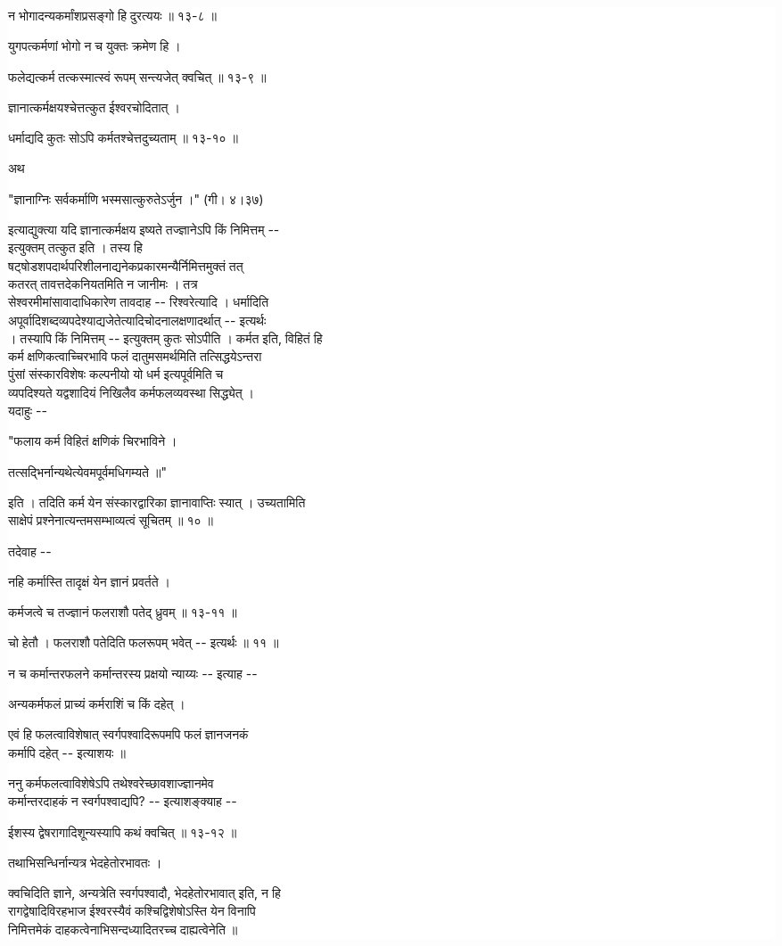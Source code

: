   
न भोगादन्यकर्मांशप्रसङ्गो हि दुरत्ययः ॥ १३-८ ॥  
  
युगपत्कर्मणां भोगो न च युक्तः क्रमेण हि ।  
  
फलेद्यत्कर्म तत्कस्मात्स्वं रूपम् सन्त्यजेत् क्वचित् ॥ १३-९ ॥  
  
ज्ञानात्कर्मक्षयश्चेत्तत्कुत ईश्वरचोदितात् ।  
  
धर्माद्यदि कुतः सोऽपि कर्मतश्चेत्तदुच्यताम् ॥ १३-१० ॥  
  
  
अथ   
  
"ज्ञानाग्निः सर्वकर्माणि भस्मसात्कुरुतेऽर्जुन ।" (गी। ४।३७)  
  
इत्याद्युक्त्या यदि ज्ञानात्कर्मक्षय इष्यते तज्ज्ञानेऽपि किं निमित्तम् --   
इत्युक्तम् तत्कुत इति । तस्य हि   
षट्षोडशपदार्थपरिशीलनाद्यनेकप्रकारमन्यैर्निमित्तमुक्तं तत्   
कतरत् तावत्तदेकनियतमिति न जानीमः । तत्र   
सेश्वरमीमांसावादाधिकारेण तावदाह -- रिश्वरेत्यादि । धर्मादिति   
अपूर्वादिशब्दव्यपदेश्याद्यजेतेत्यादिचोदनालक्षणादर्थात् -- इत्यर्थः   
। तस्यापि किं निमित्तम् -- इत्युक्तम् कुतः सोऽपीति । कर्मत इति, विहितं हि   
कर्म क्षणिकत्वाच्चिरभावि फलं दातुमसमर्थमिति तत्सिद्धयेऽन्तरा   
पुंसां संस्कारविशेषः कल्पनीयो यो धर्म इत्यपूर्वमिति च   
व्यपदिश्यते यद्वशादियं निखिलैव कर्मफलव्यवस्था सिद्ध्येत् ।   
यदाहुः --   
  
"फलाय कर्म विहितं क्षणिकं चिरभाविने ।  
  
तत्सद्भिर्नान्यथेत्येवमपूर्वमधिगम्यते ॥"   
  
इति । तदिति कर्म येन संस्कारद्वारिका ज्ञानावाप्तिः स्यात् । उच्यतामिति   
साक्षेपं प्रश्नेनात्यन्तमसम्भाव्यत्वं सूचितम् ॥ १० ॥   
  
तदेवाह --   
  
  
नहि कर्मास्ति तादृक्षं येन ज्ञानं प्रवर्तते ।  
  
कर्मजत्वे च तज्ज्ञानं फलराशौ पतेद् ध्रुवम् ॥ १३-११ ॥  
  
  
चो हेतौ । फलराशौ पतेदिति फलरूपम् भवेत् -- इत्यर्थः ॥ ११ ॥  
  
न च कर्मान्तरफलने कर्मान्तरस्य प्रक्षयो न्याय्यः -- इत्याह --   
  
  
अन्यकर्मफलं प्राच्यं कर्मराशिं च किं दहेत् ।  
  
  
एवं हि फलत्वाविशेषात् स्वर्गपश्वादिरूपमपि फलं ज्ञानजनकं   
कर्मापि दहेत् -- इत्याशयः ॥  
  
ननु कर्मफलत्वाविशेषेऽपि तथेश्वरेच्छावशाज्ज्ञानमेव   
कर्मान्तरदाहकं न स्वर्गपश्वाद्यपि? -- इत्याशङ्क्याह --   
  
  
ईशस्य द्वेषरागादिशून्यस्यापि कथं क्वचित् ॥ १३-१२ ॥  
  
तथाभिसन्धिर्नान्यत्र भेदहेतोरभावतः ।  
  
  
क्वचिदिति ज्ञाने, अन्यत्रेति स्वर्गपश्वादौ, भेदहेतोरभावात् इति, न हि   
रागद्वेषादिविरहभाज ईश्वरस्यैवं कश्चिद्विशेषोऽस्ति येन विनापि   
निमित्तमेकं दाहकत्वेनाभिसन्दध्यादितरच्च दाह्यत्वेनेति ॥  
  